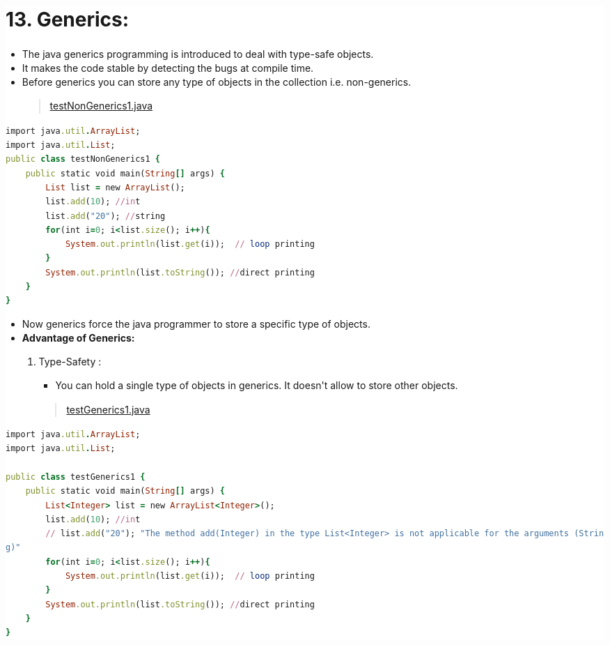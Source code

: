 # 13. Generics:

* The java generics programming is introduced to deal with type-safe objects.
* It makes the code stable by detecting the bugs at compile time.
* Before generics you can store any type of objects in the collection i.e. non-generics.
  > [testNonGenerics1.java](https://github.com/ejdotp/SemFour_ITER/blob/main/Computer%20Science%20%26%20Workshop%202/Class%20Lectures/12_Object%20Oriented%20Programming/7_Generics/testNonGenerics1.java)
  >

```ruby
import java.util.ArrayList;
import java.util.List;
public class testNonGenerics1 {
    public static void main(String[] args) {
        List list = new ArrayList();
        list.add(10); //int
        list.add("20"); //string
        for(int i=0; i<list.size(); i++){
            System.out.println(list.get(i));  // loop printing
        }
        System.out.println(list.toString()); //direct printing
    }
}
```

* Now generics force the java programmer to store a specific type of objects.
* **Advantage of Generics:**
  1. Type-Safety :

     * You can hold a single type of objects in generics. It doesn't allow to store other objects.

     > [testGenerics1.java](https://github.com/ejdotp/SemFour_ITER/blob/main/Computer%20Science%20%26%20Workshop%202/Class%20Lectures/12_Object%20Oriented%20Programming/7_Generics/testGenerics1.java)
     >

```ruby
import java.util.ArrayList;
import java.util.List;

public class testGenerics1 {
    public static void main(String[] args) {
        List<Integer> list = new ArrayList<Integer>();
        list.add(10); //int
        // list.add("20"); "The method add(Integer) in the type List<Integer> is not applicable for the arguments (String)"
        for(int i=0; i<list.size(); i++){
            System.out.println(list.get(i));  // loop printing
        }
        System.out.println(list.toString()); //direct printing
    }
}
```
